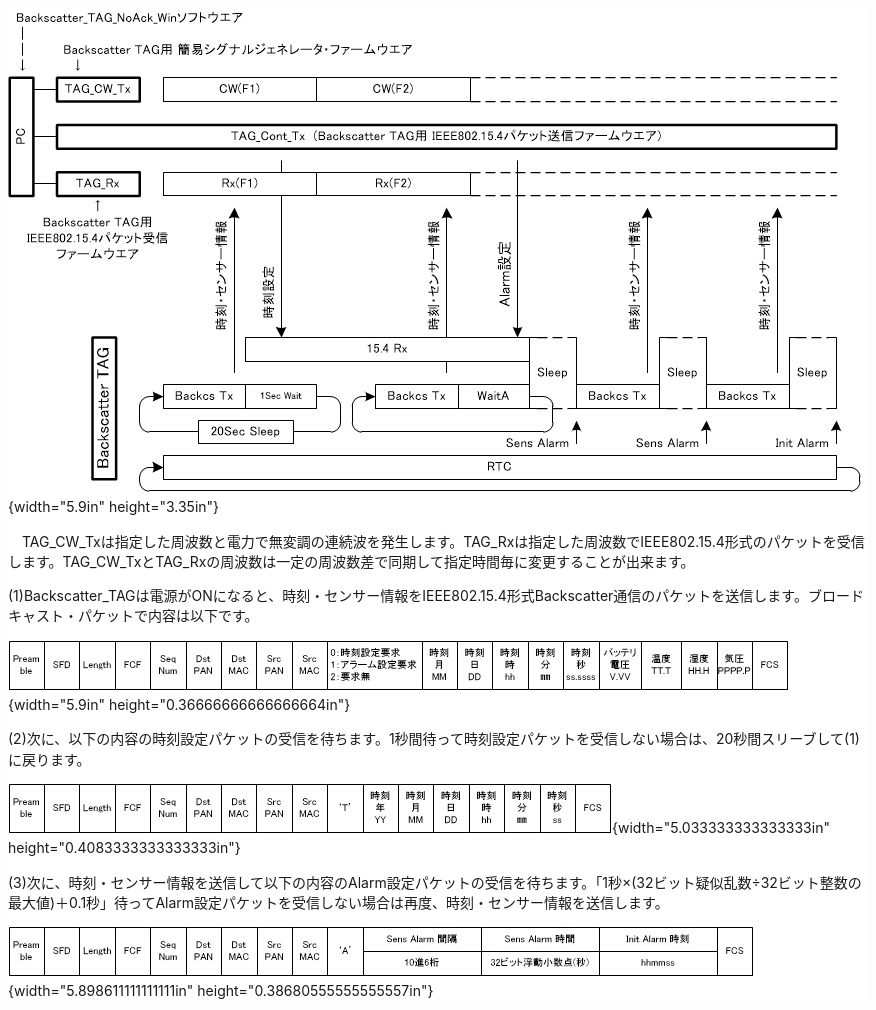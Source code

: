 ![](media/image5.jpeg){width="5.9in" height="3.35in"}

　TAG\_CW\_Txは指定した周波数と電力で無変調の連続波を発生します。TAG\_Rxは指定した周波数でIEEE802.15.4形式のパケットを受信します。TAG\_CW\_TxとTAG\_Rxの周波数は一定の周波数差で同期して指定時間毎に変更することが出来ます。

(1)Backscatter\_TAGは電源がONになると、時刻・センサー情報をIEEE802.15.4形式Backscatter通信のパケットを送信します。ブロードキャスト・パケットで内容は以下です。

![](media/image6.jpeg){width="5.9in" height="0.36666666666666664in"}

(2)次に、以下の内容の時刻設定パケットの受信を待ちます。1秒間待って時刻設定パケットを受信しない場合は、20秒間スリーブして(1)に戻ります。

![](media/image7.jpeg){width="5.033333333333333in"
height="0.4083333333333333in"}

(3)次に、時刻・センサー情報を送信して以下の内容のAlarm設定パケットの受信を待ちます。「1秒×(32ビット疑似乱数÷32ビット整数の最大値)＋0.1秒」待ってAlarm設定パケットを受信しない場合は再度、時刻・センサー情報を送信します。

![](media/image8.jpeg){width="5.898611111111111in"
height="0.38680555555555557in"}
